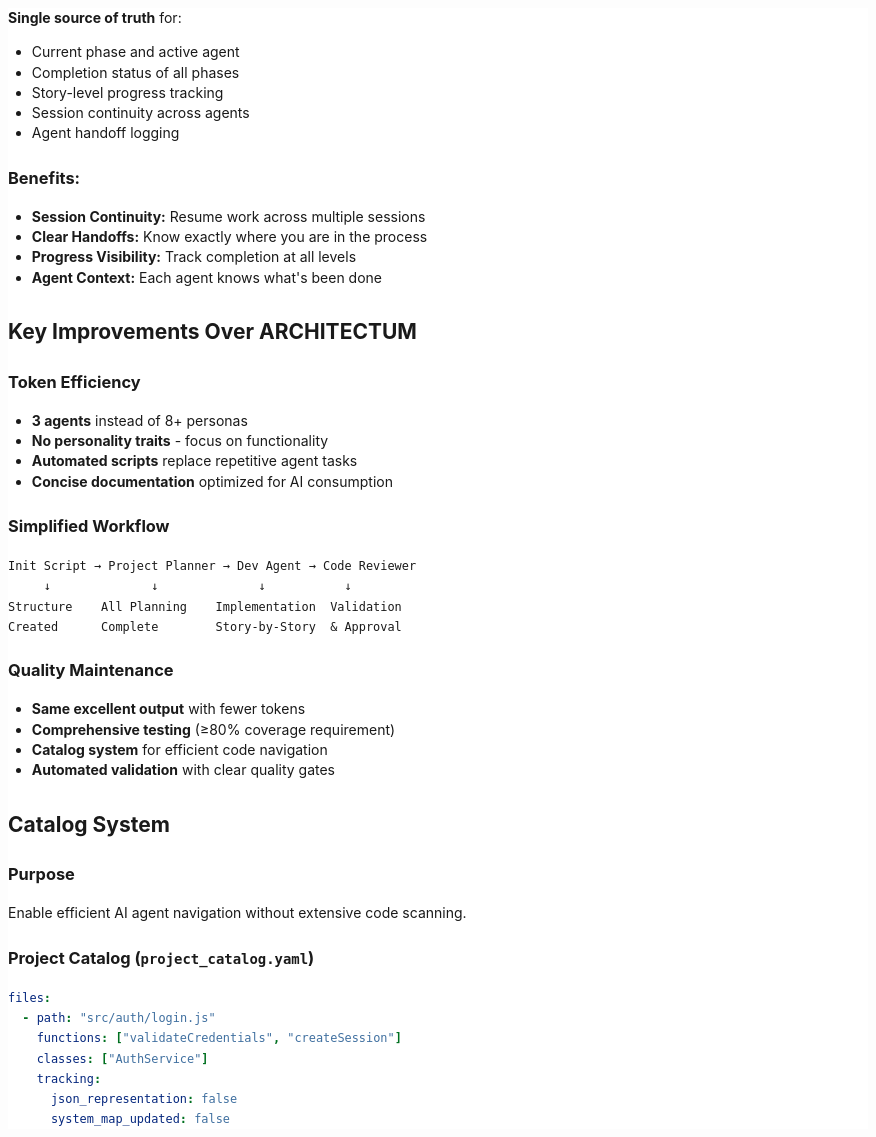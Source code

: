 **Single source of truth** for:

- Current phase and active agent
- Completion status of all phases
- Story-level progress tracking
- Session continuity across agents
- Agent handoff logging

### Benefits:

- **Session Continuity:** Resume work across multiple sessions
- **Clear Handoffs:** Know exactly where you are in the process
- **Progress Visibility:** Track completion at all levels
- **Agent Context:** Each agent knows what's been done

## Key Improvements Over ARCHITECTUM

### Token Efficiency

- **3 agents** instead of 8+ personas
- **No personality traits** - focus on functionality
- **Automated scripts** replace repetitive agent tasks
- **Concise documentation** optimized for AI consumption

### Simplified Workflow

```
Init Script → Project Planner → Dev Agent → Code Reviewer
     ↓              ↓              ↓           ↓
Structure    All Planning    Implementation  Validation
Created      Complete        Story-by-Story  & Approval
```

### Quality Maintenance

- **Same excellent output** with fewer tokens
- **Comprehensive testing** (≥80% coverage requirement)
- **Catalog system** for efficient code navigation
- **Automated validation** with clear quality gates

## Catalog System

### Purpose

Enable efficient AI agent navigation without extensive code scanning.

### Project Catalog (`project_catalog.yaml`)

```yaml
files:
  - path: "src/auth/login.js"
    functions: ["validateCredentials", "createSession"]
    classes: ["AuthService"]
    tracking:
      json_representation: false
      system_map_updated: false
```

